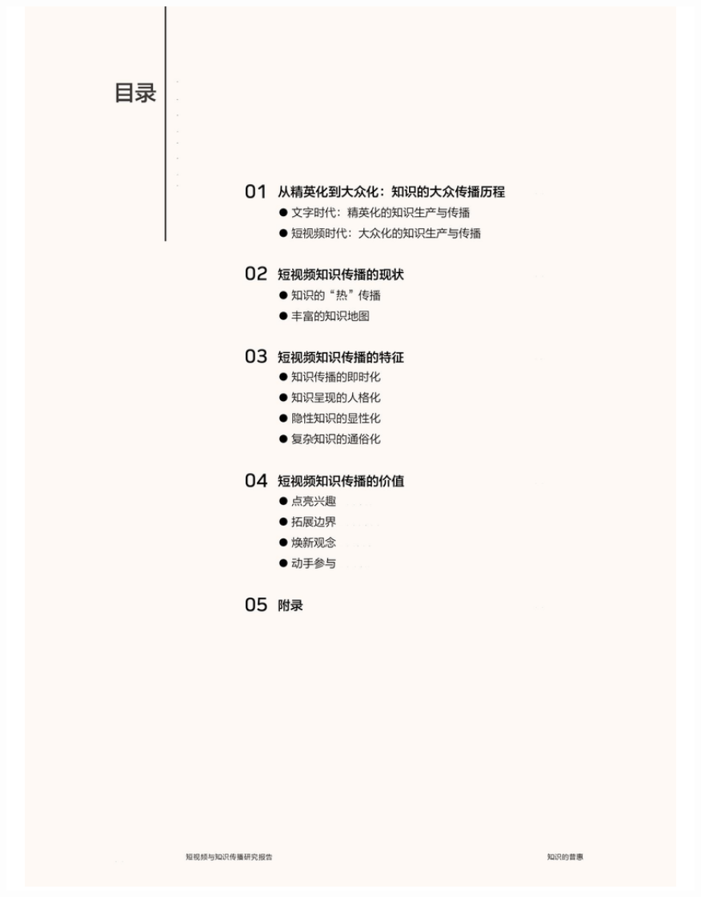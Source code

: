  <img alt="Research" src="https://raw.githubusercontent.com/ifrontend-xyz/universal-knowledge/master/知识的普惠：短视频与知识传播研究报告_000003.jpg" width="100%" />